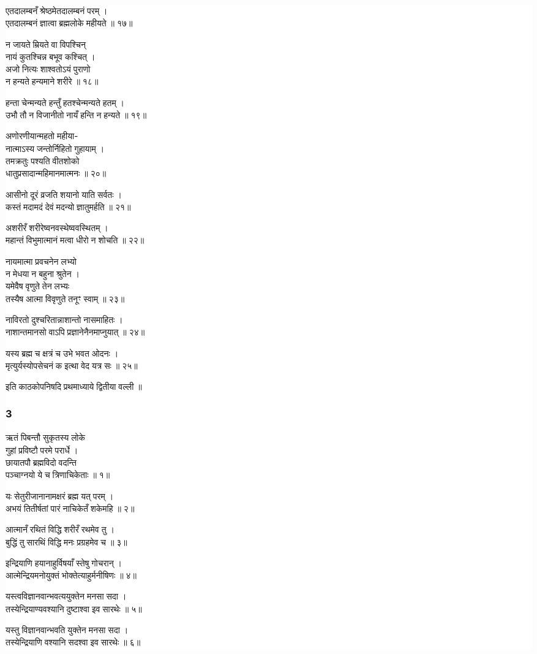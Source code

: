 एतदालम्बनँ श्रेष्ठमेतदालम्बनं परम् ।  
एतदालम्बनं ज्ञात्वा ब्रह्मलोके महीयते ॥ १७॥  

न जायते म्रियते वा विपश्चिन्  
नायं कुतश्चिन्न बभूव कश्चित् ।  
अजो नित्यः शाश्वतोऽयं पुराणो  
न हन्यते हन्यमाने शरीरे ॥ १८॥  

हन्ता चेन्मन्यते हन्तुँ हतश्चेन्मन्यते हतम् ।  
उभौ तौ न विजानीतो नायँ हन्ति न हन्यते ॥ १९॥  

अणोरणीयान्महतो महीया-  
नात्माऽस्य जन्तोर्निहितो गुहायाम् ।  
तमक्रतुः पश्यति वीतशोको  
धातुप्रसादान्महिमानमात्मनः ॥ २०॥  

आसीनो दूरं व्रजति शयानो याति सर्वतः ।  
कस्तं मदामदं देवं मदन्यो ज्ञातुमर्हति ॥ २१॥  

अशरीरँ शरीरेष्वनवस्थेष्ववस्थितम् ।  
महान्तं विभुमात्मानं मत्वा धीरो न शोचति ॥ २२॥  

नायमात्मा प्रवचनेन लभ्यो  
न मेधया न बहुना श्रुतेन ।  
यमेवैष वृणुते तेन लभ्यः  
तस्यैष आत्मा विवृणुते तनूꣳ स्वाम् ॥ २३॥  

नाविरतो दुश्चरितान्नाशान्तो नासमाहितः ।  
नाशान्तमानसो वाऽपि प्रज्ञानेनैनमाप्नुयात् ॥ २४॥  

यस्य ब्रह्म च क्षत्रं च उभे भवत ओदनः ।  
मृत्युर्यस्योपसेचनं क इत्था वेद यत्र सः ॥ २५॥  

इति काठकोपनिषदि प्रथमाध्याये द्वितीया वल्ली ॥  




### 3  
ऋतं पिबन्तौ सुकृतस्य लोके  
गुहां प्रविष्टौ परमे परार्धे ।  
छायातपौ ब्रह्मविदो वदन्ति  
पञ्चाग्नयो ये च त्रिणाचिकेताः ॥ १॥  

यः सेतुरीजानानामक्षरं ब्रह्म यत् परम् ।  
अभयं तितीर्षतां पारं नाचिकेतँ शकेमहि ॥ २॥  

आत्मानँ रथितं विद्धि शरीरँ रथमेव तु ।  
बुद्धिं तु सारथिं विद्धि मनः प्रग्रहमेव च ॥ ३॥  

इन्द्रियाणि हयानाहुर्विषयाँ स्तेषु गोचरान् ।  
आत्मेन्द्रियमनोयुक्तं भोक्तेत्याहुर्मनीषिणः ॥ ४॥  

यस्त्वविज्ञानवान्भवत्ययुक्तेन मनसा सदा ।  
तस्येन्द्रियाण्यवश्यानि दुष्टाश्वा इव सारथेः ॥ ५॥  

यस्तु विज्ञानवान्भवति युक्तेन मनसा सदा ।  
तस्येन्द्रियाणि वश्यानि सदश्वा इव सारथेः ॥ ६॥  
